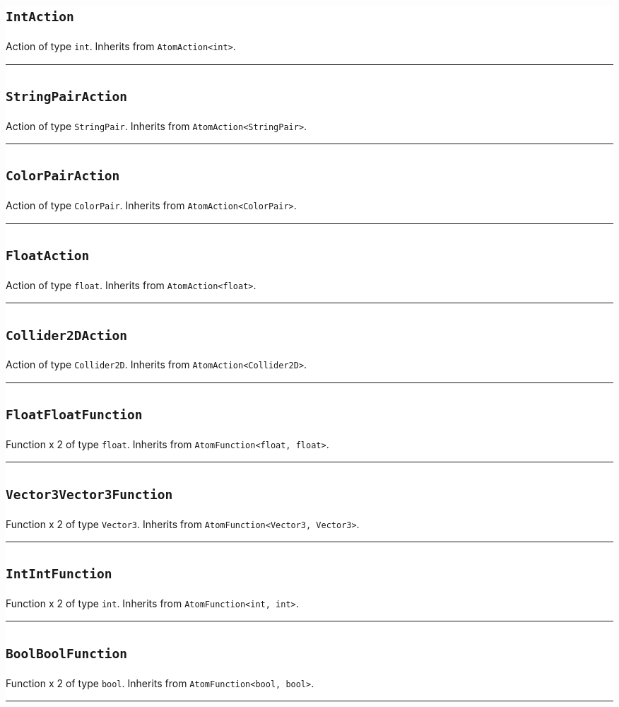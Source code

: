 ## `IntAction`

Action of type `int`. Inherits from `AtomAction<int>`.

---

## `StringPairAction`

Action of type `StringPair`. Inherits from `AtomAction<StringPair>`.

---

## `ColorPairAction`

Action of type `ColorPair`. Inherits from `AtomAction<ColorPair>`.

---

## `FloatAction`

Action of type `float`. Inherits from `AtomAction<float>`.

---

## `Collider2DAction`

Action of type `Collider2D`. Inherits from `AtomAction<Collider2D>`.

---

## `FloatFloatFunction`

Function x 2 of type `float`. Inherits from `AtomFunction<float, float>`.

---

## `Vector3Vector3Function`

Function x 2 of type `Vector3`. Inherits from `AtomFunction<Vector3, Vector3>`.

---

## `IntIntFunction`

Function x 2 of type `int`. Inherits from `AtomFunction<int, int>`.

---

## `BoolBoolFunction`

Function x 2 of type `bool`. Inherits from `AtomFunction<bool, bool>`.

---